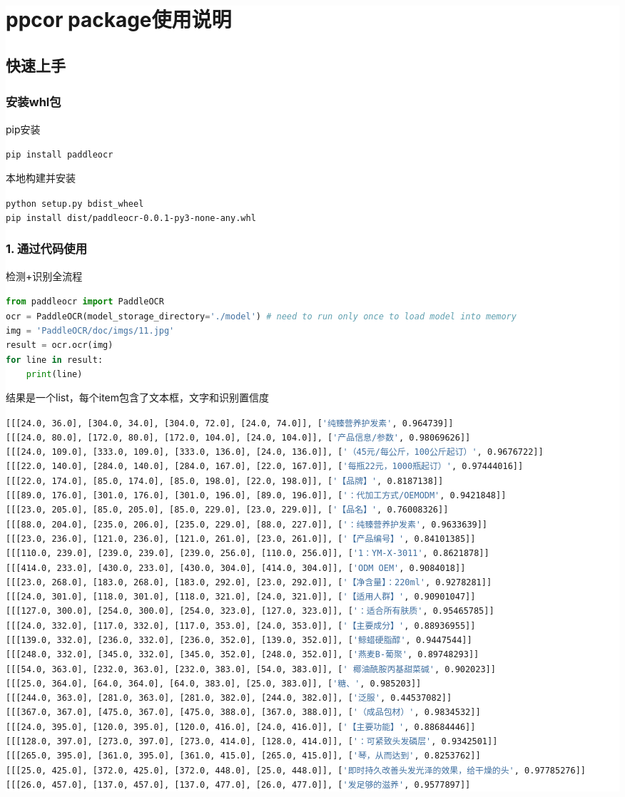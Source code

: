 # ppcor package使用说明

## 快速上手

### 安装whl包

pip安装
```bash
pip install paddleocr
```

本地构建并安装
```bash
python setup.py bdist_wheel
pip install dist/paddleocr-0.0.1-py3-none-any.whl
```
### 1. 通过代码使用

检测+识别全流程
```python
from paddleocr import PaddleOCR
ocr = PaddleOCR(model_storage_directory='./model') # need to run only once to load model into memory
img = 'PaddleOCR/doc/imgs/11.jpg'
result = ocr.ocr(img)
for line in result:
    print(line)
```
结果是一个list，每个item包含了文本框，文字和识别置信度
```bash
[[[24.0, 36.0], [304.0, 34.0], [304.0, 72.0], [24.0, 74.0]], ['纯臻营养护发素', 0.964739]]
[[[24.0, 80.0], [172.0, 80.0], [172.0, 104.0], [24.0, 104.0]], ['产品信息/参数', 0.98069626]]
[[[24.0, 109.0], [333.0, 109.0], [333.0, 136.0], [24.0, 136.0]], ['（45元/每公斤，100公斤起订）', 0.9676722]]
[[[22.0, 140.0], [284.0, 140.0], [284.0, 167.0], [22.0, 167.0]], ['每瓶22元，1000瓶起订）', 0.97444016]]
[[[22.0, 174.0], [85.0, 174.0], [85.0, 198.0], [22.0, 198.0]], ['【品牌】', 0.8187138]]
[[[89.0, 176.0], [301.0, 176.0], [301.0, 196.0], [89.0, 196.0]], ['：代加工方式/OEMODM', 0.9421848]]
[[[23.0, 205.0], [85.0, 205.0], [85.0, 229.0], [23.0, 229.0]], ['【品名】', 0.76008326]]
[[[88.0, 204.0], [235.0, 206.0], [235.0, 229.0], [88.0, 227.0]], ['：纯臻营养护发素', 0.9633639]]
[[[23.0, 236.0], [121.0, 236.0], [121.0, 261.0], [23.0, 261.0]], ['【产品编号】', 0.84101385]]
[[[110.0, 239.0], [239.0, 239.0], [239.0, 256.0], [110.0, 256.0]], ['1：YM-X-3011', 0.8621878]]
[[[414.0, 233.0], [430.0, 233.0], [430.0, 304.0], [414.0, 304.0]], ['ODM OEM', 0.9084018]]
[[[23.0, 268.0], [183.0, 268.0], [183.0, 292.0], [23.0, 292.0]], ['【净含量】：220ml', 0.9278281]]
[[[24.0, 301.0], [118.0, 301.0], [118.0, 321.0], [24.0, 321.0]], ['【适用人群】', 0.90901047]]
[[[127.0, 300.0], [254.0, 300.0], [254.0, 323.0], [127.0, 323.0]], ['：适合所有肤质', 0.95465785]]
[[[24.0, 332.0], [117.0, 332.0], [117.0, 353.0], [24.0, 353.0]], ['【主要成分】', 0.88936955]]
[[[139.0, 332.0], [236.0, 332.0], [236.0, 352.0], [139.0, 352.0]], ['鲸蜡硬脂醇', 0.9447544]]
[[[248.0, 332.0], [345.0, 332.0], [345.0, 352.0], [248.0, 352.0]], ['燕麦B-葡聚', 0.89748293]]
[[[54.0, 363.0], [232.0, 363.0], [232.0, 383.0], [54.0, 383.0]], [' 椰油酰胺丙基甜菜碱', 0.902023]]
[[[25.0, 364.0], [64.0, 364.0], [64.0, 383.0], [25.0, 383.0]], ['糖、', 0.985203]]
[[[244.0, 363.0], [281.0, 363.0], [281.0, 382.0], [244.0, 382.0]], ['泛服', 0.44537082]]
[[[367.0, 367.0], [475.0, 367.0], [475.0, 388.0], [367.0, 388.0]], ['（成品包材）', 0.9834532]]
[[[24.0, 395.0], [120.0, 395.0], [120.0, 416.0], [24.0, 416.0]], ['【主要功能】', 0.88684446]]
[[[128.0, 397.0], [273.0, 397.0], [273.0, 414.0], [128.0, 414.0]], ['：可紧致头发磷层', 0.9342501]]
[[[265.0, 395.0], [361.0, 395.0], [361.0, 415.0], [265.0, 415.0]], ['琴，从而达到', 0.8253762]]
[[[25.0, 425.0], [372.0, 425.0], [372.0, 448.0], [25.0, 448.0]], ['即时持久改善头发光泽的效果，给干燥的头', 0.97785276]]
[[[26.0, 457.0], [137.0, 457.0], [137.0, 477.0], [26.0, 477.0]], ['发足够的滋养', 0.9577897]]
```
